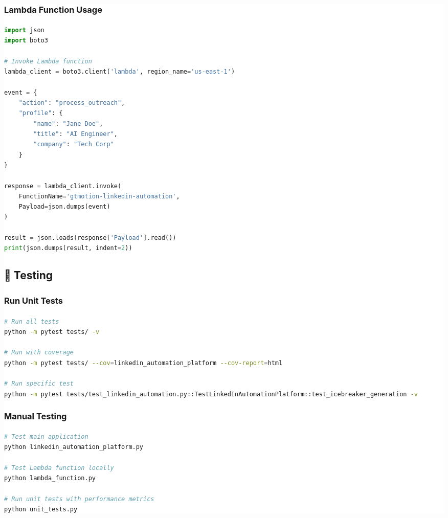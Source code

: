 ### Lambda Function Usage

```python
import json
import boto3

# Invoke Lambda function
lambda_client = boto3.client('lambda', region_name='us-east-1')

event = {
    "action": "process_outreach",
    "profile": {
        "name": "Jane Doe",
        "title": "AI Engineer",
        "company": "Tech Corp"
    }
}

response = lambda_client.invoke(
    FunctionName='gtmotion-linkedin-automation',
    Payload=json.dumps(event)
)

result = json.loads(response['Payload'].read())
print(json.dumps(result, indent=2))
```

## 🧪 Testing

### Run Unit Tests

```bash
# Run all tests
python -m pytest tests/ -v

# Run with coverage
python -m pytest tests/ --cov=linkedin_automation_platform --cov-report=html

# Run specific test
python -m pytest tests/test_linkedin_automation.py::TestLinkedInAutomationPlatform::test_icebreaker_generation -v
```

### Manual Testing

```bash
# Test main application
python linkedin_automation_platform.py

# Test Lambda function locally
python lambda_function.py

# Run unit tests with performance metrics
python unit_tests.py
```
